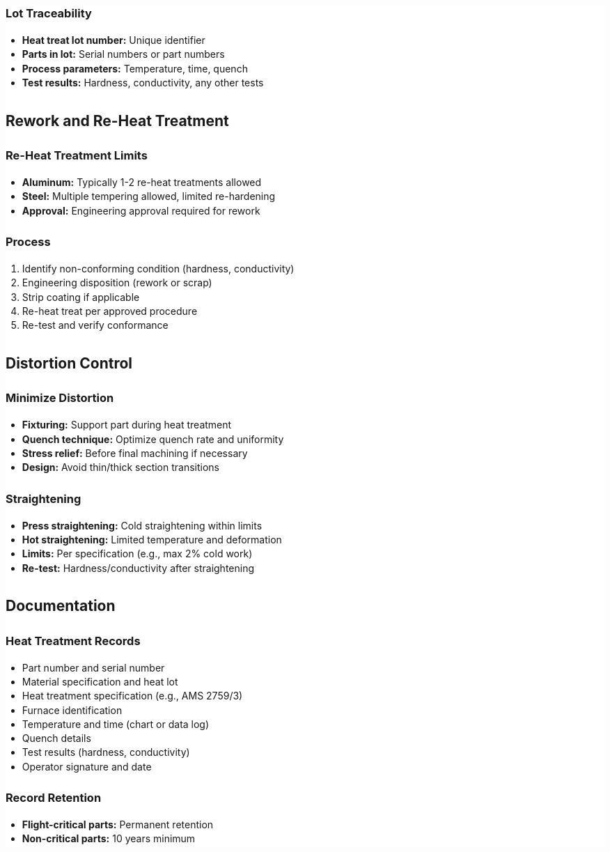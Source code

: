 ### Lot Traceability
- **Heat treat lot number:** Unique identifier
- **Parts in lot:** Serial numbers or part numbers
- **Process parameters:** Temperature, time, quench
- **Test results:** Hardness, conductivity, any other tests

## Rework and Re-Heat Treatment

### Re-Heat Treatment Limits
- **Aluminum:** Typically 1-2 re-heat treatments allowed
- **Steel:** Multiple tempering allowed, limited re-hardening
- **Approval:** Engineering approval required for rework

### Process
1. Identify non-conforming condition (hardness, conductivity)
2. Engineering disposition (rework or scrap)
3. Strip coating if applicable
4. Re-heat treat per approved procedure
5. Re-test and verify conformance

## Distortion Control

### Minimize Distortion
- **Fixturing:** Support part during heat treatment
- **Quench technique:** Optimize quench rate and uniformity
- **Stress relief:** Before final machining if necessary
- **Design:** Avoid thin/thick section transitions

### Straightening
- **Press straightening:** Cold straightening within limits
- **Hot straightening:** Limited temperature and deformation
- **Limits:** Per specification (e.g., max 2% cold work)
- **Re-test:** Hardness/conductivity after straightening

## Documentation

### Heat Treatment Records
- Part number and serial number
- Material specification and heat lot
- Heat treatment specification (e.g., AMS 2759/3)
- Furnace identification
- Temperature and time (chart or data log)
- Quench details
- Test results (hardness, conductivity)
- Operator signature and date

### Record Retention
- **Flight-critical parts:** Permanent retention
- **Non-critical parts:** 10 years minimum
